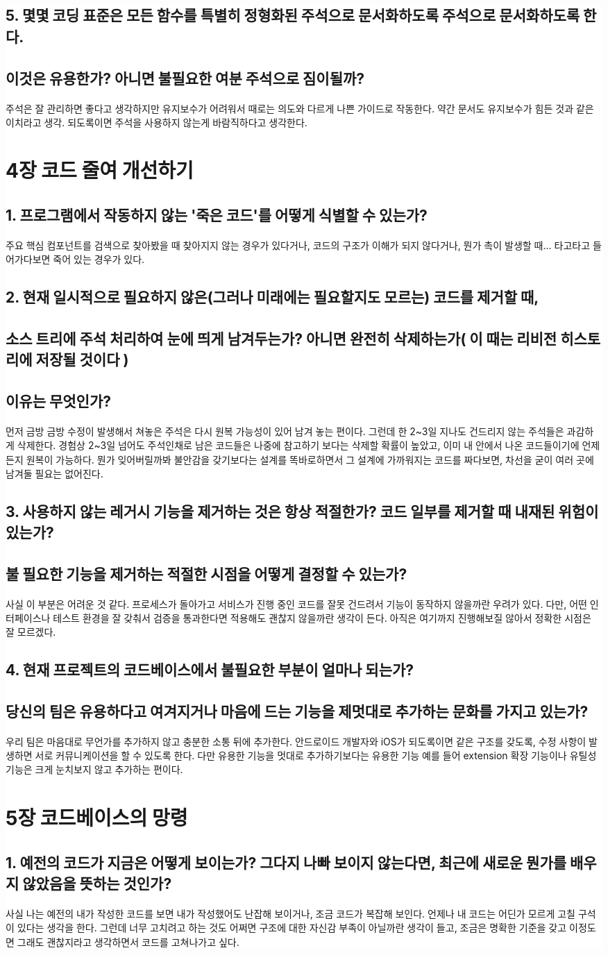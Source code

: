 ## 5. 몇몇 코딩 표준은 모든 함수를 특별히 정형화된 주석으로 문서화하도록 주석으로 문서화하도록 한다. 
## 이것은 유용한가? 아니면 불필요한 여분 주석으로 짐이될까? 
주석은 잘 관리하면 좋다고 생각하지만 유지보수가 어려워서 때로는 의도와 다르게 나쁜 가이드로 작동한다. 
약간 문서도 유지보수가 힘든 것과 같은 이치라고 생각. 
되도록이면 주석을 사용하지 않는게 바람직하다고 생각한다. 

# 4장 코드 줄여 개선하기
## 1. 프로그램에서 작동하지 않는 '죽은 코드'를 어떻게 식별할 수 있는가? 
주요 핵심 컴포넌트를 검색으로 찾아봤을 때 찾아지지 않는 경우가 있다거나, 
코드의 구조가 이해가 되지 않다거나, 뭔가 촉이 발생할 때... 타고타고 들어가다보면 죽어 있는 경우가 있다. 

## 2. 현재 일시적으로 필요하지 않은(그러나 미래에는 필요할지도 모르는) 코드를 제거할 때, 
## 소스 트리에 주석 처리하여 눈에 띄게 남겨두는가? 아니면 완전히 삭제하는가( 이 때는 리비전 히스토리에 저장될 것이다 )
## 이유는 무엇인가? 
먼저 금방 금방 수정이 발생해서 쳐놓은 주석은 다시 원복 가능성이 있어 남겨 놓는 편이다. 
그런데 한 2~3일 지나도 건드리지 않는 주석들은 과감하게 삭제한다. 
경험상 2~3일 넘어도 주석인채로 남은 코드들은 나중에 참고하기 보다는 삭제할 확률이 높았고, 
이미 내 안에서 나온 코드들이기에 언제든지 원복이 가능하다. 
뭔가 잊어버릴까봐 불안감을 갖기보다는 설계를 똑바로하면서 그 설계에 가까워지는 코드를 짜다보면, 
차선을 굳이 여러 곳에 남겨둘 필요는 없어진다. 

## 3. 사용하지 않는 레거시 기능을 제거하는 것은 항상 적절한가? 코드 일부를 제거할 때 내재된 위험이 있는가? 
## 불 필요한 기능을 제거하는 적절한 시점을 어떻게 결정할 수 있는가?
사실 이 부분은 어려운 것 같다. 프로세스가 돌아가고 서비스가 진행 중인 코드를 잘못 건드려서 기능이 동작하지 않을까란 우려가 있다. 
다만, 어떤 인터페이스나 테스트 환경을 잘 갖춰서 검증을 통과한다면 적용해도 괜찮지 않을까란 생각이 든다. 
아직은 여기까지 진행해보질 않아서 정확한 시점은 잘 모르겠다. 

## 4. 현재 프로젝트의 코드베이스에서 불필요한 부분이 얼마나 되는가? 
## 당신의 팀은 유용하다고 여겨지거나 마음에 드는 기능을 제멋대로 추가하는 문화를 가지고 있는가? 
우리 팀은 마음대로 무언가를 추가하지 않고 충분한 소통 뒤에 추가한다.
안드로이드 개발자와 iOS가 되도록이면 같은 구조를 갖도록, 수정 사항이 발생하면 서로 커뮤니케이션을 할 수 있도록 한다. 
다만 유용한 기능을 멋대로 추가하기보다는 유용한 기능 예를 들어 extension 확장 기능이나 유틸성 기능은
크게 눈치보지 않고 추가하는 편이다. 

# 5장 코드베이스의 망령
## 1. 예전의 코드가 지금은 어떻게 보이는가? 그다지 나빠 보이지 않는다면, 최근에 새로운 뭔가를 배우지 않았음을 뜻하는 것인가? 
사실 나는 예전의 내가 작성한 코드를 보면 내가 작성했어도 난잡해 보이거나, 조금 코드가 복잡해 보인다. 
언제나 내 코드는 어딘가 모르게 고칠 구석이 있다는 생각을 한다. 
그런데 너무 고치려고 하는 것도 어쩌면 구조에 대한 자신감 부족이 아닐까란 생각이 들고, 
조금은 명확한 기준을 갖고 이정도면 그래도 괜찮지라고 생각하면서 코드를 고쳐나가고 싶다. 
